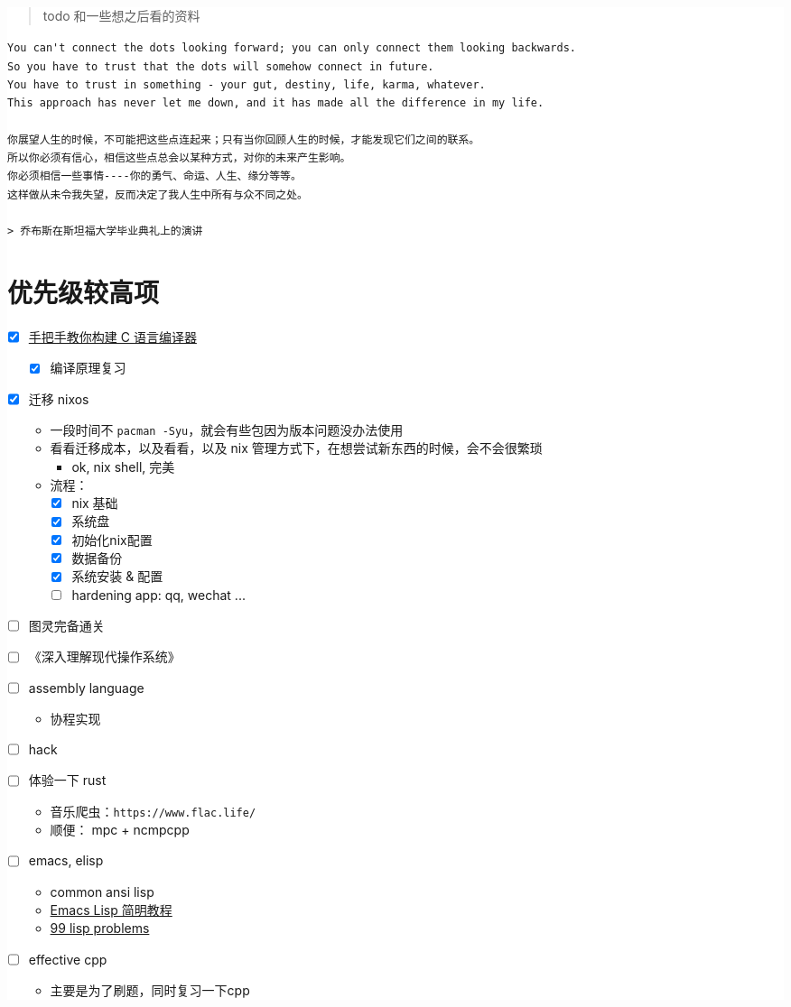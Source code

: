 
> todo 和一些想之后看的资料

```
You can't connect the dots looking forward; you can only connect them looking backwards.
So you have to trust that the dots will somehow connect in future.
You have to trust in something - your gut, destiny, life, karma, whatever.
This approach has never let me down, and it has made all the difference in my life.

你展望人生的时候，不可能把这些点连起来；只有当你回顾人生的时候，才能发现它们之间的联系。
所以你必须有信心，相信这些点总会以某种方式，对你的未来产生影响。
你必须相信一些事情----你的勇气、命运、人生、缘分等等。
这样做从未令我失望，反而决定了我人生中所有与众不同之处。

> 乔布斯在斯坦福大学毕业典礼上的演讲
```

# 优先级较高项

- [x] [手把手教你构建 C 语言编译器](https://lotabout.me/2015/write-a-C-interpreter-0/)
  - [x] 编译原理复习

- [x] 迁移 nixos
  - 一段时间不 `pacman -Syu`，就会有些包因为版本问题没办法使用
  - 看看迁移成本，以及看看，以及 nix 管理方式下，在想尝试新东西的时候，会不会很繁琐
    - ok, nix shell, 完美
  - 流程：
    - [x] nix 基础
    - [x] 系统盘
    - [x] 初始化nix配置
    - [x] 数据备份
    - [x] 系统安装 & 配置
    - [ ] hardening app: qq, wechat ...

- [ ] 图灵完备通关

- [ ] 《深入理解现代操作系统》

- [ ] assembly language
  - 协程实现

- [ ] hack

- [ ] 体验一下 rust
  - 音乐爬虫：`https://www.flac.life/`
  - 顺便： mpc + ncmpcpp

- [ ] emacs, elisp
  - common ansi lisp
  - [Emacs Lisp 简明教程](https://smacs.github.io/elisp/)
  - [99 lisp problems](https://www.ic.unicamp.br/~meidanis/courses/mc336/problemas-lisp/L-99_Ninety-Nine_Lisp_Problems.html)

- [ ] effective cpp
  - 主要是为了刷题，同时复习一下cpp
